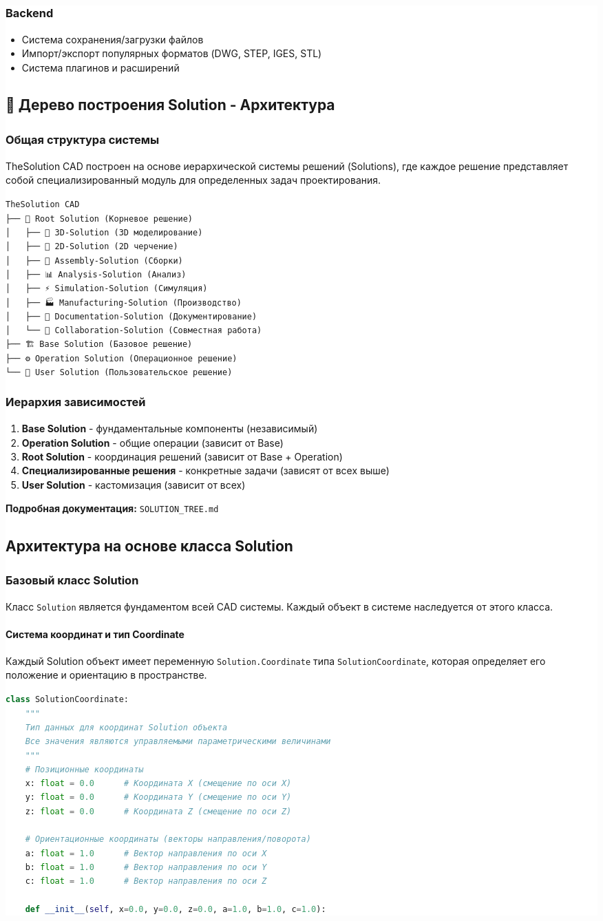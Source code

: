 ### Backend
- Система сохранения/загрузки файлов
- Импорт/экспорт популярных форматов (DWG, STEP, IGES, STL)
- Система плагинов и расширений

## 🌳 Дерево построения Solution - Архитектура

### Общая структура системы
TheSolution CAD построен на основе иерархической системы решений (Solutions), где каждое решение представляет собой специализированный модуль для определенных задач проектирования.

```
TheSolution CAD
├── 🌱 Root Solution (Корневое решение)
│   ├── 🎯 3D-Solution (3D моделирование)
│   ├── 📐 2D-Solution (2D черчение)
│   ├── 🔧 Assembly-Solution (Сборки)
│   ├── 📊 Analysis-Solution (Анализ)
│   ├── ⚡ Simulation-Solution (Симуляция)
│   ├── 🏭 Manufacturing-Solution (Производство)
│   ├── 📄 Documentation-Solution (Документирование)
│   └── 👥 Collaboration-Solution (Совместная работа)
├── 🏗️ Base Solution (Базовое решение)
├── ⚙️ Operation Solution (Операционное решение)
└── 👤 User Solution (Пользовательское решение)
```

### Иерархия зависимостей
1. **Base Solution** - фундаментальные компоненты (независимый)
2. **Operation Solution** - общие операции (зависит от Base)
3. **Root Solution** - координация решений (зависит от Base + Operation)
4. **Специализированные решения** - конкретные задачи (зависят от всех выше)
5. **User Solution** - кастомизация (зависит от всех)

**Подробная документация:** `SOLUTION_TREE.md`

## Архитектура на основе класса Solution

### Базовый класс Solution
Класс `Solution` является фундаментом всей CAD системы. Каждый объект в системе наследуется от этого класса.

#### Система координат и тип Coordinate
Каждый Solution объект имеет переменную `Solution.Coordinate` типа `SolutionCoordinate`, которая определяет его положение и ориентацию в пространстве.

```python
class SolutionCoordinate:
    """
    Тип данных для координат Solution объекта
    Все значения являются управляемыми параметрическими величинами
    """
    # Позиционные координаты
    x: float = 0.0      # Координата X (смещение по оси X)
    y: float = 0.0      # Координата Y (смещение по оси Y) 
    z: float = 0.0      # Координата Z (смещение по оси Z)
    
    # Ориентационные координаты (векторы направления/поворота)
    a: float = 1.0      # Вектор направления по оси X
    b: float = 1.0      # Вектор направления по оси Y
    c: float = 1.0      # Вектор направления по оси Z
    
    def __init__(self, x=0.0, y=0.0, z=0.0, a=1.0, b=1.0, c=1.0):
```